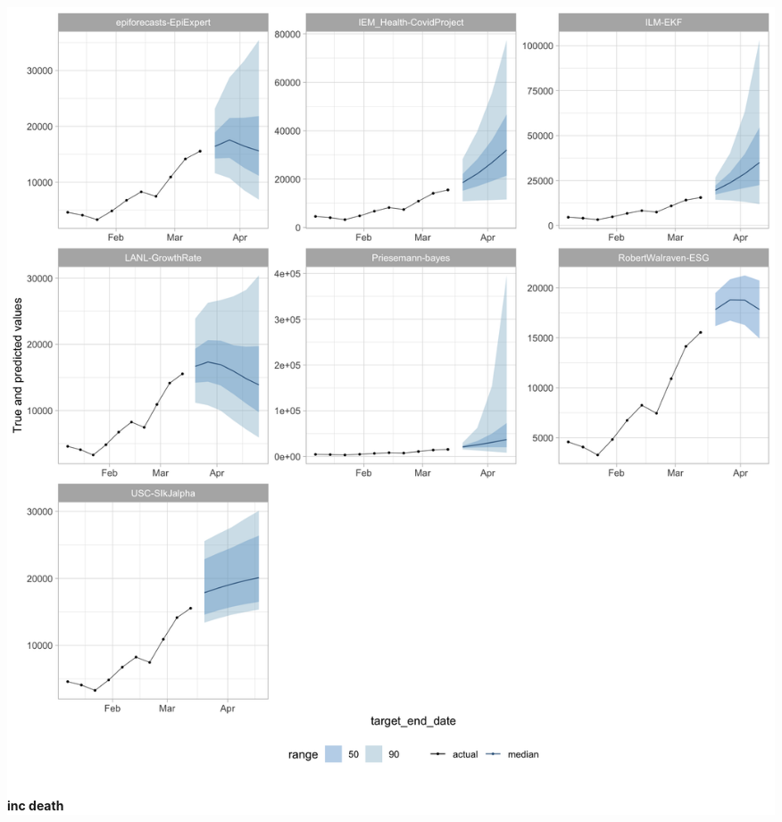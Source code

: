 <p><img src="evaluation_files/figure-html/prediction-plots-23.png" width="960" /></p>
</div>
<div id="inc-death-11" class="section level4">
<h4>inc death</h4>